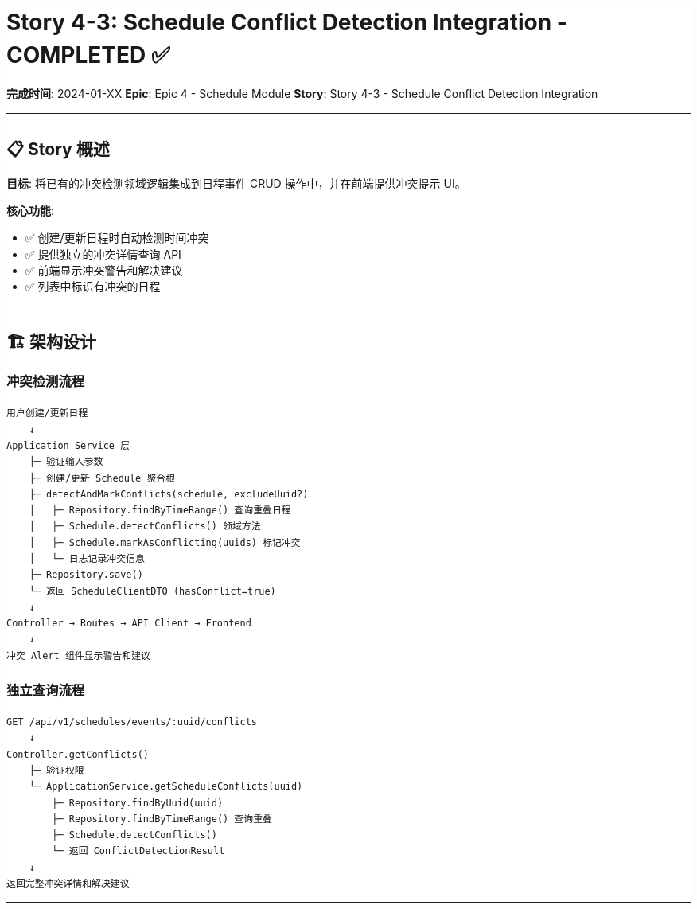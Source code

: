 # Story 4-3: Schedule Conflict Detection Integration - COMPLETED ✅

**完成时间**: 2024-01-XX
**Epic**: Epic 4 - Schedule Module
**Story**: Story 4-3 - Schedule Conflict Detection Integration

---

## 📋 Story 概述

**目标**: 将已有的冲突检测领域逻辑集成到日程事件 CRUD 操作中，并在前端提供冲突提示 UI。

**核心功能**:
- ✅ 创建/更新日程时自动检测时间冲突
- ✅ 提供独立的冲突详情查询 API
- ✅ 前端显示冲突警告和解决建议
- ✅ 列表中标识有冲突的日程

---

## 🏗️ 架构设计

### 冲突检测流程

```
用户创建/更新日程
    ↓
Application Service 层
    ├─ 验证输入参数
    ├─ 创建/更新 Schedule 聚合根
    ├─ detectAndMarkConflicts(schedule, excludeUuid?)
    │   ├─ Repository.findByTimeRange() 查询重叠日程
    │   ├─ Schedule.detectConflicts() 领域方法
    │   ├─ Schedule.markAsConflicting(uuids) 标记冲突
    │   └─ 日志记录冲突信息
    ├─ Repository.save()
    └─ 返回 ScheduleClientDTO (hasConflict=true)
    ↓
Controller → Routes → API Client → Frontend
    ↓
冲突 Alert 组件显示警告和建议
```

### 独立查询流程

```
GET /api/v1/schedules/events/:uuid/conflicts
    ↓
Controller.getConflicts()
    ├─ 验证权限
    └─ ApplicationService.getScheduleConflicts(uuid)
        ├─ Repository.findByUuid(uuid)
        ├─ Repository.findByTimeRange() 查询重叠
        ├─ Schedule.detectConflicts()
        └─ 返回 ConflictDetectionResult
    ↓
返回完整冲突详情和解决建议
```

---